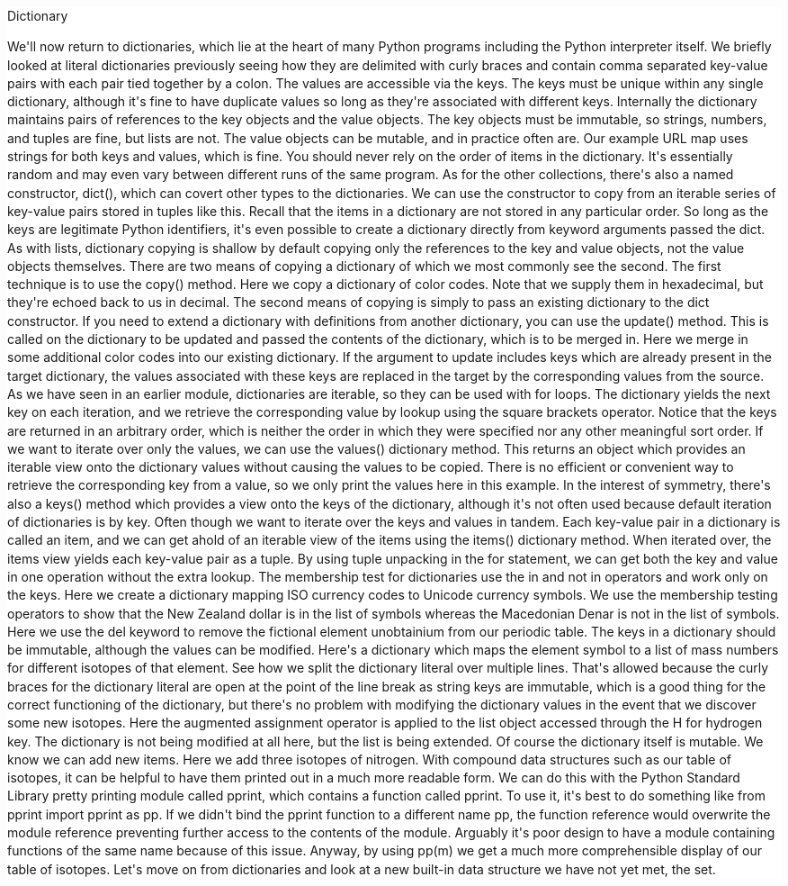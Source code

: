 Dictionary

We'll now return to dictionaries, which lie at the heart of many Python programs including the Python interpreter itself. We briefly looked at literal dictionaries previously seeing how they are delimited with curly braces and contain comma separated key-value pairs with each pair tied together by a colon. The values are accessible via the keys. The keys must be unique within any single dictionary, although it's fine to have duplicate values so long as they're associated with different keys. Internally the dictionary maintains pairs of references to the key objects and the value objects. The key objects must be immutable, so strings, numbers, and tuples are fine, but lists are not. The value objects can be mutable, and in practice often are. Our example URL map uses strings for both keys and values, which is fine. You should never rely on the order of items in the dictionary. It's essentially random and may even vary between different runs of the same program. As for the other collections, there's also a named constructor, dict(), which can covert other types to the dictionaries. We can use the constructor to copy from an iterable series of key-value pairs stored in tuples like this. Recall that the items in a dictionary are not stored in any particular order. So long as the keys are legitimate Python identifiers, it's even possible to create a dictionary directly from keyword arguments passed the dict. As with lists, dictionary copying is shallow by default copying only the references to the key and value objects, not the value objects themselves. There are two means of copying a dictionary of which we most commonly see the second. The first technique is to use the copy() method. Here we copy a dictionary of color codes. Note that we supply them in hexadecimal, but they're echoed back to us in decimal. The second means of copying is simply to pass an existing dictionary to the dict constructor. If you need to extend a dictionary with definitions from another dictionary, you can use the update() method. This is called on the dictionary to be updated and passed the contents of the dictionary, which is to be merged in. Here we merge in some additional color codes into our existing dictionary. If the argument to update includes keys which are already present in the target dictionary, the values associated with these keys are replaced in the target by the corresponding values from the source. As we have seen in an earlier module, dictionaries are iterable, so they can be used with for loops. The dictionary yields the next key on each iteration, and we retrieve the corresponding value by lookup using the square brackets operator. Notice that the keys are returned in an arbitrary order, which is neither the order in which they were specified nor any other meaningful sort order. If we want to iterate over only the values, we can use the values() dictionary method. This returns an object which provides an iterable view onto the dictionary values without causing the values to be copied. There is no efficient or convenient way to retrieve the corresponding key from a value, so we only print the values here in this example. In the interest of symmetry, there's also a keys() method which provides a view onto the keys of the dictionary, although it's not often used because default iteration of dictionaries is by key. Often though we want to iterate over the keys and values in tandem. Each key-value pair in a dictionary is called an item, and we can get ahold of an iterable view of the items using the items() dictionary method. When iterated over, the items view yields each key-value pair as a tuple. By using tuple unpacking in the for statement, we can get both the key and value in one operation without the extra lookup. The membership test for dictionaries use the in and not in operators and work only on the keys. Here we create a dictionary mapping ISO currency codes to Unicode currency symbols. We use the membership testing operators to show that the New Zealand dollar is in the list of symbols whereas the Macedonian Denar is not in the list of symbols. Here we use the del keyword to remove the fictional element unobtainium from our periodic table. The keys in a dictionary should be immutable, although the values can be modified. Here's a dictionary which maps the element symbol to a list of mass numbers for different isotopes of that element. See how we split the dictionary literal over multiple lines. That's allowed because the curly braces for the dictionary literal are open at the point of the line break as string keys are immutable, which is a good thing for the correct functioning of the dictionary, but there's no problem with modifying the dictionary values in the event that we discover some new isotopes. Here the augmented assignment operator is applied to the list object accessed through the H for hydrogen key. The dictionary is not being modified at all here, but the list is being extended. Of course the dictionary itself is mutable. We know we can add new items. Here we add three isotopes of nitrogen. With compound data structures such as our table of isotopes, it can be helpful to have them printed out in a much more readable form. We can do this with the Python Standard Library pretty printing module called pprint, which contains a function called pprint. To use it, it's best to do something like from pprint import pprint as pp. If we didn't bind the pprint function to a different name pp, the function reference would overwrite the module reference preventing further access to the contents of the module. Arguably it's poor design to have a module containing functions of the same name because of this issue. Anyway, by using pp(m) we get a much more comprehensible display of our table of isotopes. Let's move on from dictionaries and look at a new built-in data structure we have not yet met, the set.
